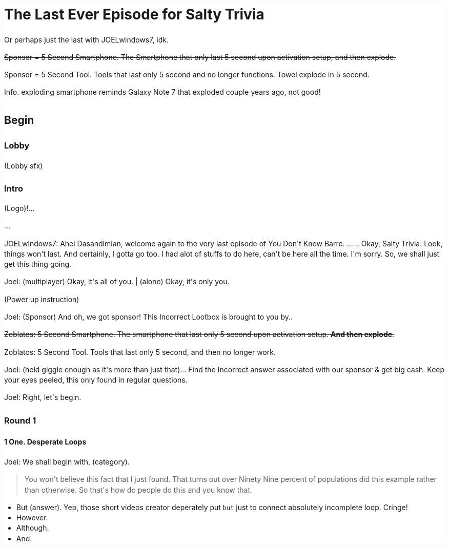 # The Last Ever Episode for Salty Trivia

Or perhaps just the last with JOELwindows7, idk.

~~Sponsor = 5 Second Smartphone. The Smartphone that only last 5 second upon activation setup, and then explode.~~

Sponsor = 5 Second Tool. Tools that last only 5 second and no longer functions. Towel explode in 5 second.

Info. exploding smartphone reminds Galaxy Note 7 that exploded couple years ago, not good!

## Begin

### Lobby

(Lobby sfx)

### Intro

(Logo)!...

...

JOELwindows7: Ahei Dasandimian, welcome again to the very last episode of You Don't Know Barre. ... .. Okay, Salty Trivia. Look, things won't last. And certainly, I gotta go too. I had alot of stuffs to do here, can't be here all the time. I'm sorry. So, we shall just get this thing going.

Joel: (multiplayer) Okay, it's all of you. | (alone) Okay, it's only you.

(Power up instruction)

Joel: (Sponsor) And oh, we got sponsor! This Incorrect Lootbox is brought to you by..

~~Zoblatos: 5 Second Smartphone. The smartphone that last only 5 second upon activation setup. **And then explode**.~~

Zoblatos: 5 Second Tool. Tools that last only 5 second, and then no longer work.

Joel: (held giggle enough as it's more than just that)... Find the Incorrect answer associated with our sponsor & get big cash. Keep your eyes peeled, this only found in regular questions.

Joel: Right, let's begin.

### Round 1

#### 1 One. Desperate Loops

Joel: We shall begin with, (category).

> You won't believe this fact that I just found. That turns out over Ninety Nine percent of populations did this example rather than otherwise. So that's how do people do this and you know that.

- But (answer). Yep, those short videos creator deperately put `but` just to connect absolutely incomplete loop. Cringe!
- However.
- Although.
- And.
